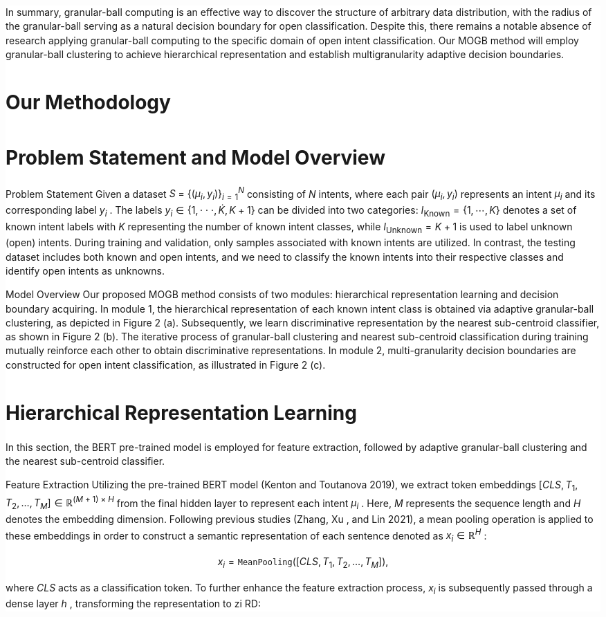 In summary, granular-ball computing is an effective way to discover the structure of arbitrary data distribution, with the radius of the granular-ball serving as a natural decision boundary for open classification. Despite this, there remains a notable absence of research applying granular-ball computing to the specific domain of open intent classification. Our MOGB method will employ granular-ball clustering to achieve hierarchical representation and establish multigranularity adaptive decision boundaries.

# Our Methodology

# Problem Statement and Model Overview

Problem Statement Given a dataset $S ~ = ~ \{ ( \mu _ { i } , y _ { i } ) \} _ { i = 1 } ^ { N }$ consisting of $N$ intents, where each pair $( \mu _ { i } , y _ { i } )$ represents an intent $\mu _ { i }$ and its corresponding label $y _ { i }$ . The labels $y _ { i } \in \{ 1 , \cdot \cdot \cdot , \dot { K } , K + 1 \}$ can be divided into two categories: $I _ { \mathrm { K n o w n } } = \{ 1 , \cdots , K \}$ denotes a set of known intent labels with $K$ representing the number of known intent classes, while $I _ { \mathrm { U n k n o w n } } = K + 1$ is used to label unknown (open) intents. During training and validation, only samples associated with known intents are utilized. In contrast, the testing dataset includes both known and open intents, and we need to classify the known intents into their respective classes and identify open intents as unknowns.

Model Overview Our proposed MOGB method consists of two modules: hierarchical representation learning and decision boundary acquiring. In module 1, the hierarchical representation of each known intent class is obtained via adaptive granular-ball clustering, as depicted in Figure 2 (a). Subsequently, we learn discriminative representation by the nearest sub-centroid classifier, as shown in Figure 2 (b). The iterative process of granular-ball clustering and nearest sub-centroid classification during training mutually reinforce each other to obtain discriminative representations. In module 2, multi-granularity decision boundaries are constructed for open intent classification, as illustrated in Figure 2 (c).

# Hierarchical Representation Learning

In this section, the BERT pre-trained model is employed for feature extraction, followed by adaptive granular-ball clustering and the nearest sub-centroid classifier.

Feature Extraction Utilizing the pre-trained BERT model (Kenton and Toutanova 2019), we extract token embeddings $[ C L S , T _ { 1 } , T _ { 2 } , \ldots , T _ { M } ] \in \mathbb { R } ^ { ( M + 1 ) \times H }$ from the final hidden layer to represent each intent $\mu _ { i }$ . Here, $M$ represents the sequence length and $H$ denotes the embedding dimension. Following previous studies (Zhang, $\mathrm { X u }$ , and Lin 2021), a mean pooling operation is applied to these embeddings in order to construct a semantic representation of each sentence denoted as $x _ { i } \in \mathbb { R } ^ { H }$ :

$$
x _ { i } = \mathtt { M e a n P o o l i n g } ( [ C L S , T _ { 1 } , T _ { 2 } , \ldots , T _ { M } ] ) ,
$$

where $C L S$ acts as a classification token. To further enhance the feature extraction process, $x _ { i }$ is subsequently passed through a dense layer $h$ , transforming the representation to zi RD:
